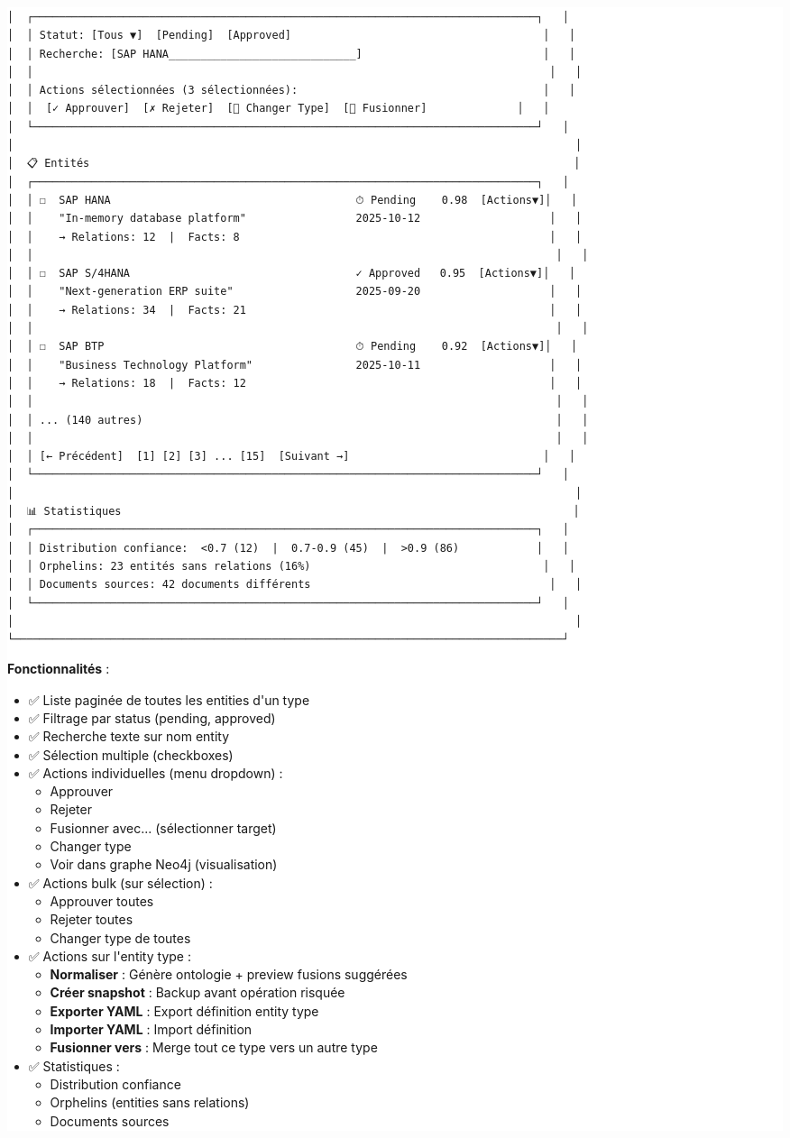 ```
│  ┌──────────────────────────────────────────────────────────────────────────────┐   │
│  │ Statut: [Tous ▼]  [Pending]  [Approved]                                       │   │
│  │ Recherche: [SAP HANA_____________________________]                            │   │
│  │                                                                                │   │
│  │ Actions sélectionnées (3 sélectionnées):                                      │   │
│  │  [✓ Approuver]  [✗ Rejeter]  [🔀 Changer Type]  [🔗 Fusionner]              │   │
│  └──────────────────────────────────────────────────────────────────────────────┘   │
│                                                                                       │
│  📋 Entités                                                                           │
│  ┌──────────────────────────────────────────────────────────────────────────────┐   │
│  │ ☐  SAP HANA                                      ⏱ Pending    0.98  [Actions▼]│   │
│  │    "In-memory database platform"                 2025-10-12                    │   │
│  │    → Relations: 12  |  Facts: 8                                                │   │
│  │                                                                                 │   │
│  │ ☐  SAP S/4HANA                                   ✓ Approved   0.95  [Actions▼]│   │
│  │    "Next-generation ERP suite"                   2025-09-20                    │   │
│  │    → Relations: 34  |  Facts: 21                                               │   │
│  │                                                                                 │   │
│  │ ☐  SAP BTP                                       ⏱ Pending    0.92  [Actions▼]│   │
│  │    "Business Technology Platform"                2025-10-11                    │   │
│  │    → Relations: 18  |  Facts: 12                                               │   │
│  │                                                                                 │   │
│  │ ... (140 autres)                                                                │   │
│  │                                                                                 │   │
│  │ [← Précédent]  [1] [2] [3] ... [15]  [Suivant →]                              │   │
│  └──────────────────────────────────────────────────────────────────────────────┘   │
│                                                                                       │
│  📊 Statistiques                                                                      │
│  ┌──────────────────────────────────────────────────────────────────────────────┐   │
│  │ Distribution confiance:  <0.7 (12)  |  0.7-0.9 (45)  |  >0.9 (86)            │   │
│  │ Orphelins: 23 entités sans relations (16%)                                    │   │
│  │ Documents sources: 42 documents différents                                     │   │
│  └──────────────────────────────────────────────────────────────────────────────┘   │
│                                                                                       │
└─────────────────────────────────────────────────────────────────────────────────────┘
```

**Fonctionnalités** :
- ✅ Liste paginée de toutes les entities d'un type
- ✅ Filtrage par status (pending, approved)
- ✅ Recherche texte sur nom entity
- ✅ Sélection multiple (checkboxes)
- ✅ Actions individuelles (menu dropdown) :
  - Approuver
  - Rejeter
  - Fusionner avec... (sélectionner target)
  - Changer type
  - Voir dans graphe Neo4j (visualisation)
- ✅ Actions bulk (sur sélection) :
  - Approuver toutes
  - Rejeter toutes
  - Changer type de toutes
- ✅ Actions sur l'entity type :
  - **Normaliser** : Génère ontologie + preview fusions suggérées
  - **Créer snapshot** : Backup avant opération risquée
  - **Exporter YAML** : Export définition entity type
  - **Importer YAML** : Import définition
  - **Fusionner vers** : Merge tout ce type vers un autre type
- ✅ Statistiques :
  - Distribution confiance
  - Orphelins (entities sans relations)
  - Documents sources
